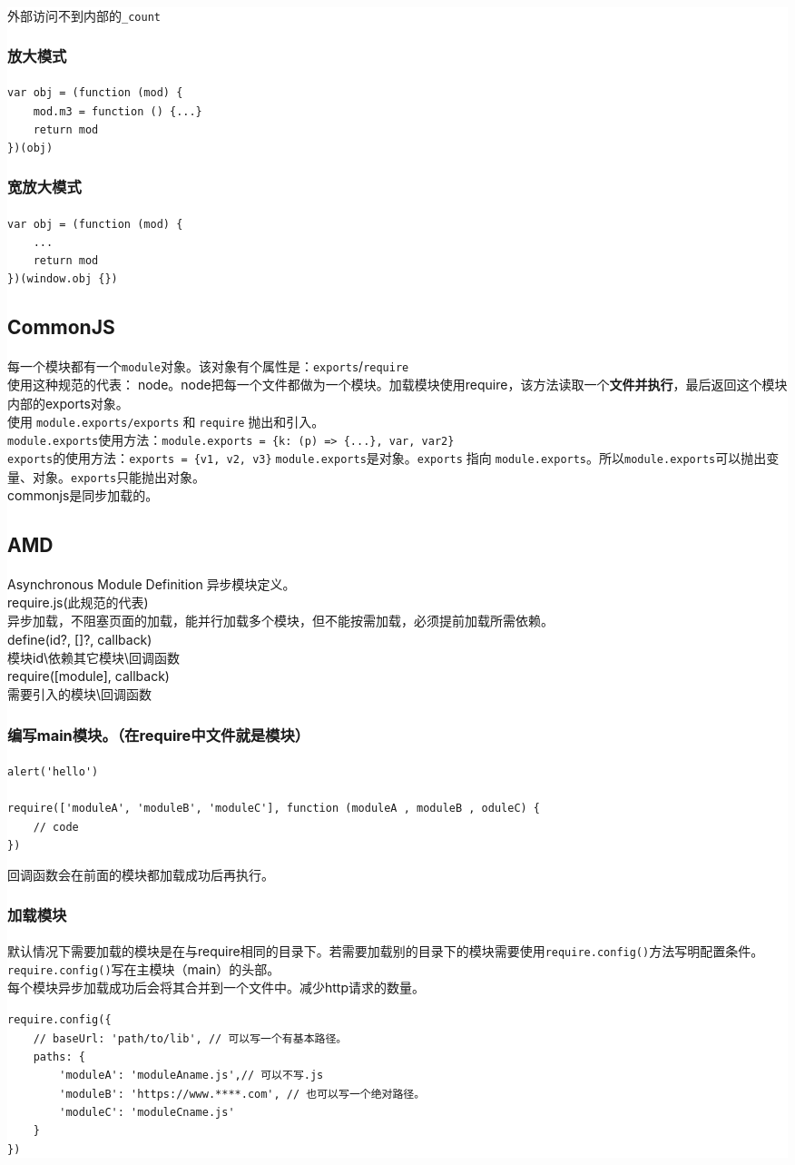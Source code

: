 外部访问不到内部的`_count`  

### 放大模式

    var obj = (function (mod) {
        mod.m3 = function () {...}
        return mod
    })(obj)

### 宽放大模式

    var obj = (function (mod) {
        ... 
        return mod
    })(window.obj {})

## CommonJS

每一个模块都有一个`module`对象。该对象有个属性是：`exports`/`require`  
使用这种规范的代表： node。node把每一个文件都做为一个模块。加载模块使用require，该方法读取一个**文件并执行**，最后返回这个模块内部的exports对象。  
使用 `module.exports/exports` 和 `require` 抛出和引入。  
`module.exports`使用方法：`module.exports = {k: (p) => {...}, var, var2}`  
`exports`的使用方法：`exports = {v1, v2, v3}`
`module.exports`是对象。`exports` 指向 `module.exports`。所以`module.exports`可以抛出变量、对象。`exports`只能抛出对象。  
commonjs是同步加载的。

## AMD

Asynchronous Module Definition 异步模块定义。  
require.js(此规范的代表)  
异步加载，不阻塞页面的加载，能并行加载多个模块，但不能按需加载，必须提前加载所需依赖。  
define(id?, []?, callback)  
模块id\依赖其它模块\回调函数  
require([module], callback)  
需要引入的模块\回调函数  
### 编写main模块。（在require中文件就是模块）  

    alert('hello')

    require(['moduleA', 'moduleB', 'moduleC'], function (moduleA , moduleB , oduleC) {
        // code
    })

回调函数会在前面的模块都加载成功后再执行。  

### 加载模块  

默认情况下需要加载的模块是在与require相同的目录下。若需要加载别的目录下的模块需要使用`require.config()`方法写明配置条件。  
`require.config()`写在主模块（main）的头部。  
每个模块异步加载成功后会将其合并到一个文件中。减少http请求的数量。  

    require.config({
        // baseUrl: 'path/to/lib', // 可以写一个有基本路径。
        paths: {
            'moduleA': 'moduleAname.js',// 可以不写.js
            'moduleB': 'https://www.****.com', // 也可以写一个绝对路径。
            'moduleC': 'moduleCname.js'
        }
    })
